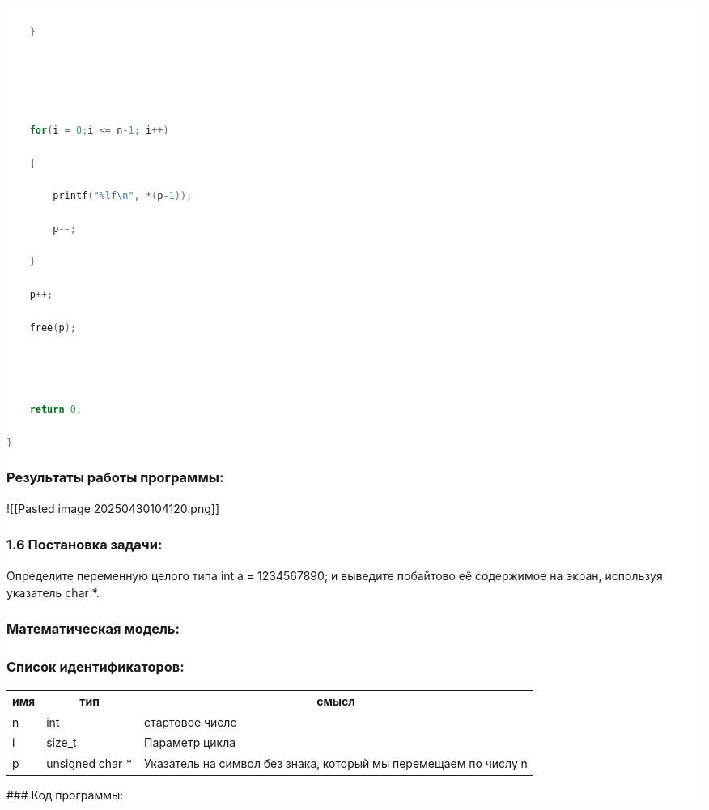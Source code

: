```C

    }

  

  

    for(i = 0;i <= n-1; i++)

    {

        printf("%lf\n", *(p-1));

        p--;

    }

    p++;

    free(p);

  
  

    return 0;

}
```
### Результаты работы программы:
![[Pasted image 20250430104120.png]]
### 1.6 Постановка задачи:
Определите переменную целого типа int a = 1234567890; и выведите побайтово её содержимое на экран, используя указатель char *.
### Математическая модель:

### Список идентификаторов:
<table>
  <tr>
    <th>имя</th>
    <th>тип</th>
	<th>смысл</th>
  </tr>
  <tr>
    <td>n</td>
    <td>int</td>
    <td>стартовое число</td>
  </tr>
  <tr>
    <td>i</td>
    <td>size_t</td>
    <td>Параметр цикла</td>
  </tr>
  <tr>
    <td>p</td>
    <td>unsigned char *</td>
    <td>Указатель на символ без знака, который мы перемещаем по числу n </td>
  </tr>
</table>
### Код программы: